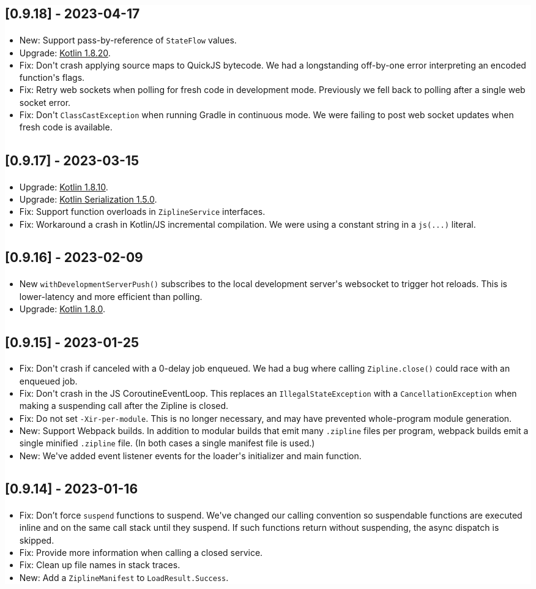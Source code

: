 
## [0.9.18] - 2023-04-17

 * New: Support pass-by-reference of `StateFlow` values.
 * Upgrade: [Kotlin 1.8.20][kotlin_1_8_20].
 * Fix: Don't crash applying source maps to QuickJS bytecode. We had a longstanding off-by-one
   error interpreting an encoded function's flags.
 * Fix: Retry web sockets when polling for fresh code in development mode. Previously we fell back
   to polling after a single web socket error.
 * Fix: Don't `ClassCastException` when running Gradle in continuous mode. We were failing to post
   web socket updates when fresh code is available.


## [0.9.17] - 2023-03-15

 * Upgrade: [Kotlin 1.8.10][kotlin_1_8_10].
 * Upgrade: [Kotlin Serialization 1.5.0][kotlin_serialization_1_5_0].
 * Fix: Support function overloads in `ZiplineService` interfaces.
 * Fix: Workaround a crash in Kotlin/JS incremental compilation. We were using a constant string in
   a `js(...)` literal.


## [0.9.16] - 2023-02-09

 * New `withDevelopmentServerPush()` subscribes to the local development server's websocket to
   trigger hot reloads. This is lower-latency and more efficient than polling.
 * Upgrade: [Kotlin 1.8.0][kotlin_1_8_0].


## [0.9.15] - 2023-01-25

 * Fix: Don't crash if canceled with a 0-delay job enqueued. We had a bug where calling
   `Zipline.close()` could race with an enqueued job.
 * Fix: Don't crash in the JS CoroutineEventLoop. This replaces an `IllegalStateException` with a
   `CancellationException` when making a suspending call after the Zipline is closed.
 * Fix: Do not set `-Xir-per-module`. This is no longer necessary, and may have prevented
   whole-program module generation.
 * New: Support Webpack builds. In addition to modular builds that emit many `.zipline` files per
   program, webpack builds emit a single minified `.zipline` file. (In both cases a single manifest
   file is used.)
 * New: We've added event listener events for the loader's initializer and main function.


## [0.9.14] - 2023-01-16

 * Fix: Don’t force `suspend` functions to suspend. We've changed our calling convention so
   suspendable functions are executed inline and on the same call stack until they suspend. If such
   functions return without suspending, the async dispatch is skipped.
 * Fix: Provide more information when calling a closed service.
 * Fix: Clean up file names in stack traces.
 * New: Add a `ZiplineManifest` to `LoadResult.Success`.


[Unreleased]: https://github.com/cashapp/quickjs-java/compare/0.10.0...HEAD
[0.9.2]: https://github.com/cashapp/quickjs-java/releases/tag/0.9.2
[0.9.1]: https://github.com/cashapp/quickjs-java/releases/tag/0.9.1
[0.9.0]: https://github.com/cashapp/quickjs-java/releases/tag/0.9.0
[KT-62515]: https://youtrack.jetbrains.com/issue/KT-62515
[kotlin_1_7_10]: https://github.com/JetBrains/kotlin/releases/tag/v1.7.10
[kotlin_1_8_0]: https://github.com/JetBrains/kotlin/releases/tag/v1.8.0
[kotlin_1_8_10]: https://github.com/JetBrains/kotlin/releases/tag/v1.8.10
[kotlin_1_8_20]: https://github.com/JetBrains/kotlin/releases/tag/v1.8.20
[kotlin_1_8_21]: https://github.com/JetBrains/kotlin/releases/tag/v1.8.21
[kotlin_1_9_20]: https://github.com/JetBrains/kotlin/releases/tag/v1.9.20
[kotlin_serialization_1_4_0]: https://github.com/Kotlin/kotlinx.serialization/releases/tag/v1.4.0
[kotlin_serialization_1_5_0]: https://github.com/Kotlin/kotlinx.serialization/releases/tag/v1.5.0
[kotlin_serialization_1_5_1]: https://github.com/Kotlin/kotlinx.serialization/releases/tag/v1.5.1
[kotlin_serialization_1_6_0]: https://github.com/Kotlin/kotlinx.serialization/releases/tag/v1.6.0
[kotlinx_coroutines_1_7_1]: https://github.com/Kotlin/kotlinx.coroutines/releases/tag/1.7.1
[kotlinx_coroutines_1_7_2]: https://github.com/Kotlin/kotlinx.coroutines/releases/tag/1.7.2
